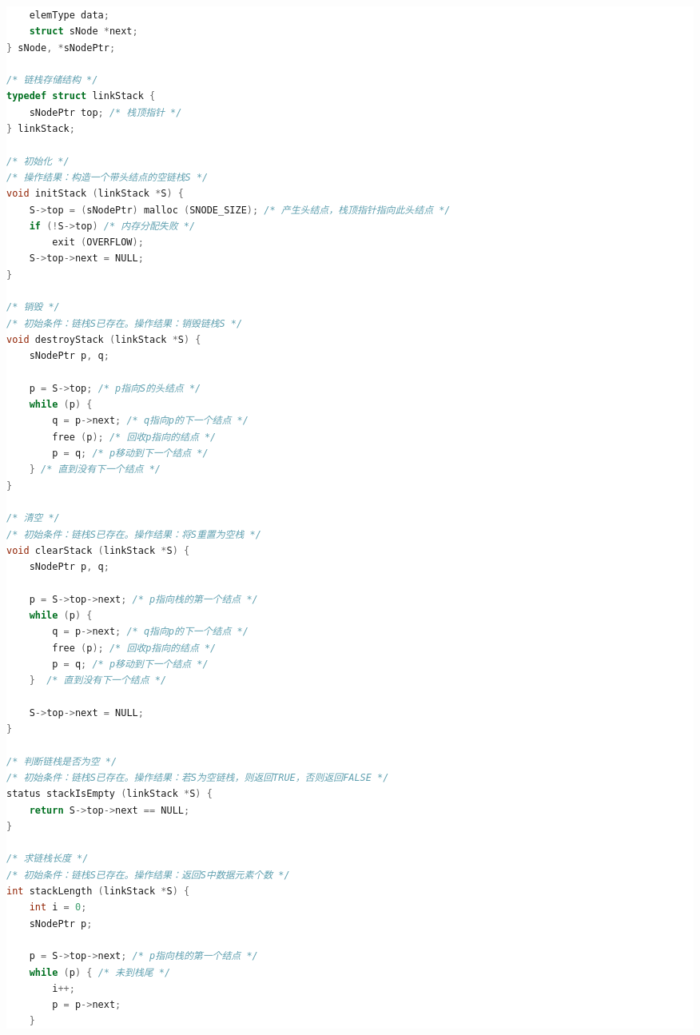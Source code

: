 ```c
	elemType data;
	struct sNode *next;
} sNode, *sNodePtr;

/* 链栈存储结构 */
typedef struct linkStack {
	sNodePtr top; /* 栈顶指针 */
} linkStack;

/* 初始化 */
/* 操作结果：构造一个带头结点的空链栈S */
void initStack (linkStack *S) {
	S->top = (sNodePtr) malloc (SNODE_SIZE); /* 产生头结点，栈顶指针指向此头结点 */
	if (!S->top) /* 内存分配失败 */
		exit (OVERFLOW);
	S->top->next = NULL;
}

/* 销毁 */
/* 初始条件：链栈S已存在。操作结果：销毁链栈S */
void destroyStack (linkStack *S) {
	sNodePtr p, q;

	p = S->top; /* p指向S的头结点 */
	while (p) {
		q = p->next; /* q指向p的下一个结点 */
		free (p); /* 回收p指向的结点 */
		p = q; /* p移动到下一个结点 */
	} /* 直到没有下一个结点 */
}

/* 清空 */
/* 初始条件：链栈S已存在。操作结果：将S重置为空栈 */
void clearStack (linkStack *S) {
	sNodePtr p, q;

	p = S->top->next; /* p指向栈的第一个结点 */
	while (p) {
		q = p->next; /* q指向p的下一个结点 */
		free (p); /* 回收p指向的结点 */
		p = q; /* p移动到下一个结点 */
	}  /* 直到没有下一个结点 */

	S->top->next = NULL;
}

/* 判断链栈是否为空 */
/* 初始条件：链栈S已存在。操作结果：若S为空链栈，则返回TRUE，否则返回FALSE */
status stackIsEmpty (linkStack *S) {
	return S->top->next == NULL;
}

/* 求链栈长度 */
/* 初始条件：链栈S已存在。操作结果：返回S中数据元素个数 */
int stackLength (linkStack *S) {
    int i = 0;
    sNodePtr p;

	p = S->top->next; /* p指向栈的第一个结点 */
	while (p) { /* 未到栈尾 */
		i++;
		p = p->next;
    }
```